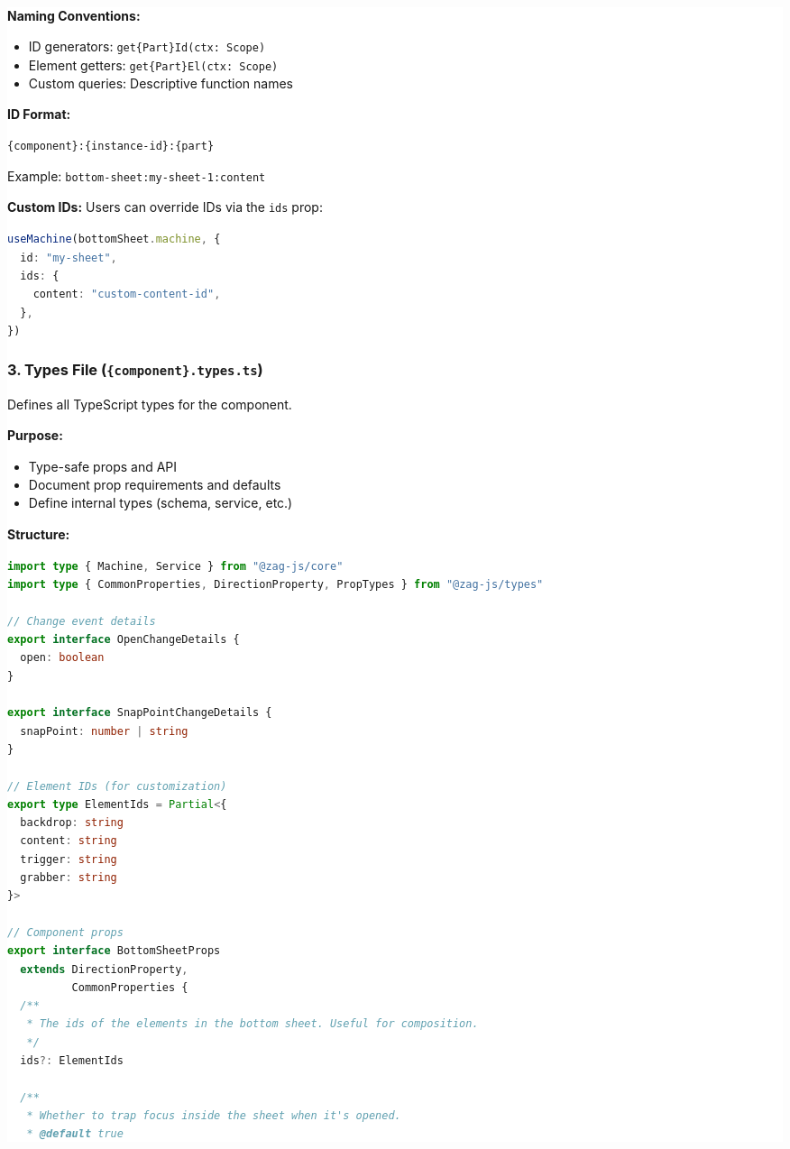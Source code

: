 **Naming Conventions:**
- ID generators: `get{Part}Id(ctx: Scope)`
- Element getters: `get{Part}El(ctx: Scope)`
- Custom queries: Descriptive function names

**ID Format:**
```
{component}:{instance-id}:{part}
```

Example: `bottom-sheet:my-sheet-1:content`

**Custom IDs:**
Users can override IDs via the `ids` prop:

```typescript
useMachine(bottomSheet.machine, {
  id: "my-sheet",
  ids: {
    content: "custom-content-id",
  },
})
```

### 3. Types File (`{component}.types.ts`)

Defines all TypeScript types for the component.

**Purpose:**
- Type-safe props and API
- Document prop requirements and defaults
- Define internal types (schema, service, etc.)

**Structure:**

```typescript
import type { Machine, Service } from "@zag-js/core"
import type { CommonProperties, DirectionProperty, PropTypes } from "@zag-js/types"

// Change event details
export interface OpenChangeDetails {
  open: boolean
}

export interface SnapPointChangeDetails {
  snapPoint: number | string
}

// Element IDs (for customization)
export type ElementIds = Partial<{
  backdrop: string
  content: string
  trigger: string
  grabber: string
}>

// Component props
export interface BottomSheetProps
  extends DirectionProperty,
          CommonProperties {
  /**
   * The ids of the elements in the bottom sheet. Useful for composition.
   */
  ids?: ElementIds

  /**
   * Whether to trap focus inside the sheet when it's opened.
   * @default true
```